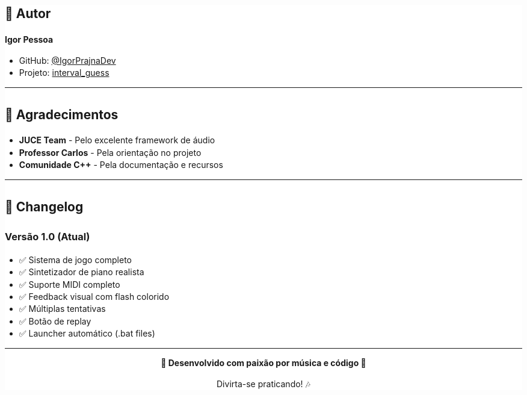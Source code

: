 
## 👤 Autor

**Igor Pessoa**

- GitHub: [@IgorPrajnaDev](https://github.com/IgorPrajnaDev)
- Projeto: [interval_guess](https://github.com/IgorPrajnaDev/interval_guess)

---

## 🙏 Agradecimentos

- **JUCE Team** - Pelo excelente framework de áudio
- **Professor Carlos** - Pela orientação no projeto
- **Comunidade C++** - Pela documentação e recursos

---

## 📝 Changelog

### Versão 1.0 (Atual)
- ✅ Sistema de jogo completo
- ✅ Sintetizador de piano realista
- ✅ Suporte MIDI completo
- ✅ Feedback visual com flash colorido
- ✅ Múltiplas tentativas
- ✅ Botão de replay
- ✅ Launcher automático (.bat files)

---

<div align="center">

**🎹 Desenvolvido com paixão por música e código 🎵**

Divirta-se praticando! 🎶

</div>

